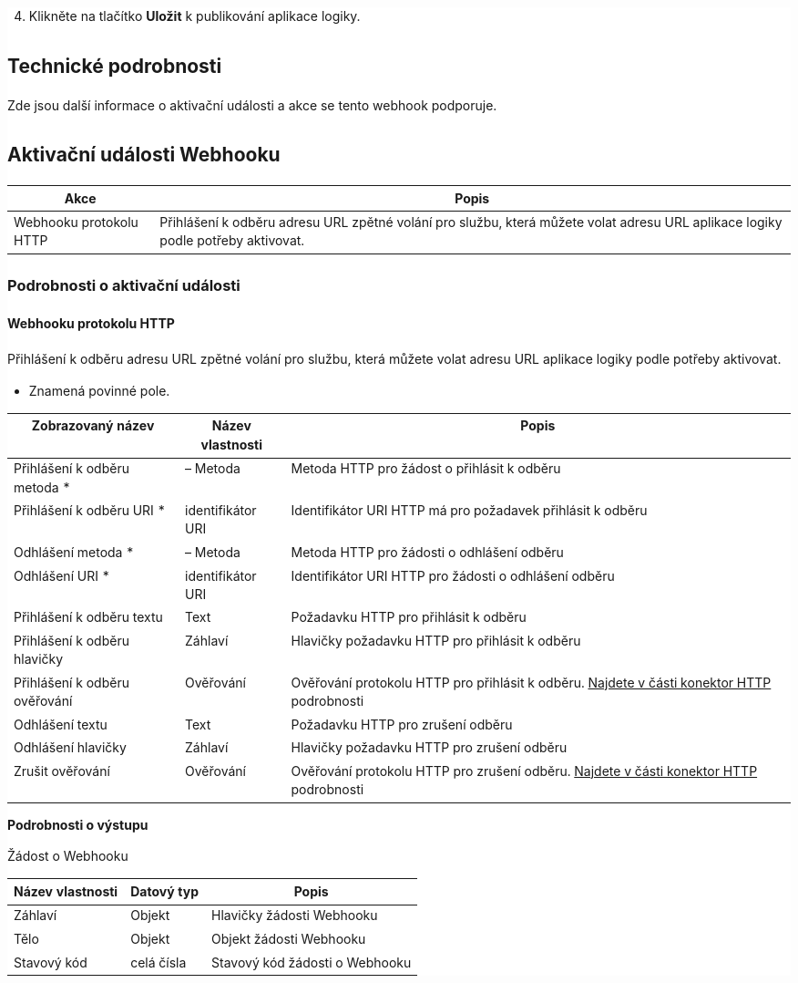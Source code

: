 4. Klikněte na tlačítko **Uložit** k publikování aplikace logiky.

## <a name="technical-details"></a>Technické podrobnosti

Zde jsou další informace o aktivační události a akce se tento webhook podporuje.

## <a name="webhook-triggers"></a>Aktivační události Webhooku

| Akce | Popis |
| --- | --- |
| Webhooku protokolu HTTP |Přihlášení k odběru adresu URL zpětné volání pro službu, která můžete volat adresu URL aplikace logiky podle potřeby aktivovat. |

### <a name="trigger-details"></a>Podrobnosti o aktivační události

#### <a name="http-webhook"></a>Webhooku protokolu HTTP

Přihlášení k odběru adresu URL zpětné volání pro službu, která můžete volat adresu URL aplikace logiky podle potřeby aktivovat.
* Znamená povinné pole.

| Zobrazovaný název | Název vlastnosti | Popis |
| --- | --- | --- |
| Přihlášení k odběru metoda * |– Metoda |Metoda HTTP pro žádost o přihlásit k odběru |
| Přihlášení k odběru URI * |identifikátor URI |Identifikátor URI HTTP má pro požadavek přihlásit k odběru |
| Odhlášení metoda * |– Metoda |Metoda HTTP pro žádosti o odhlášení odběru |
| Odhlášení URI * |identifikátor URI |Identifikátor URI HTTP pro žádosti o odhlášení odběru |
| Přihlášení k odběru textu |Text |Požadavku HTTP pro přihlásit k odběru |
| Přihlášení k odběru hlavičky |Záhlaví |Hlavičky požadavku HTTP pro přihlásit k odběru |
| Přihlášení k odběru ověřování |Ověřování |Ověřování protokolu HTTP pro přihlásit k odběru. [Najdete v části konektor HTTP](connectors-native-http.md#authentication) podrobnosti |
| Odhlášení textu |Text |Požadavku HTTP pro zrušení odběru |
| Odhlášení hlavičky |Záhlaví |Hlavičky požadavku HTTP pro zrušení odběru |
| Zrušit ověřování |Ověřování |Ověřování protokolu HTTP pro zrušení odběru. [Najdete v části konektor HTTP](connectors-native-http.md#authentication) podrobnosti |

**Podrobnosti o výstupu**

Žádost o Webhooku

| Název vlastnosti | Datový typ | Popis |
| --- | --- | --- |
| Záhlaví |Objekt |Hlavičky žádosti Webhooku |
| Tělo |Objekt |Objekt žádosti Webhooku |
| Stavový kód |celá čísla |Stavový kód žádosti o Webhooku |
